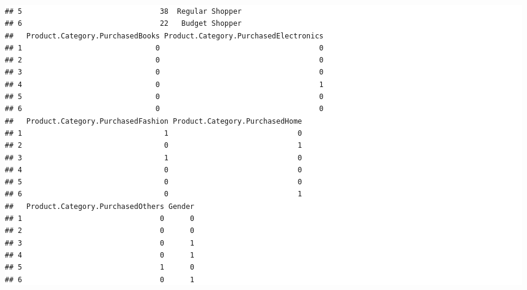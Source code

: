     ## 5                                38  Regular Shopper
    ## 6                                22   Budget Shopper
    ##   Product.Category.PurchasedBooks Product.Category.PurchasedElectronics
    ## 1                               0                                     0
    ## 2                               0                                     0
    ## 3                               0                                     0
    ## 4                               0                                     1
    ## 5                               0                                     0
    ## 6                               0                                     0
    ##   Product.Category.PurchasedFashion Product.Category.PurchasedHome
    ## 1                                 1                              0
    ## 2                                 0                              1
    ## 3                                 1                              0
    ## 4                                 0                              0
    ## 5                                 0                              0
    ## 6                                 0                              1
    ##   Product.Category.PurchasedOthers Gender
    ## 1                                0      0
    ## 2                                0      0
    ## 3                                0      1
    ## 4                                0      1
    ## 5                                1      0
    ## 6                                0      1
